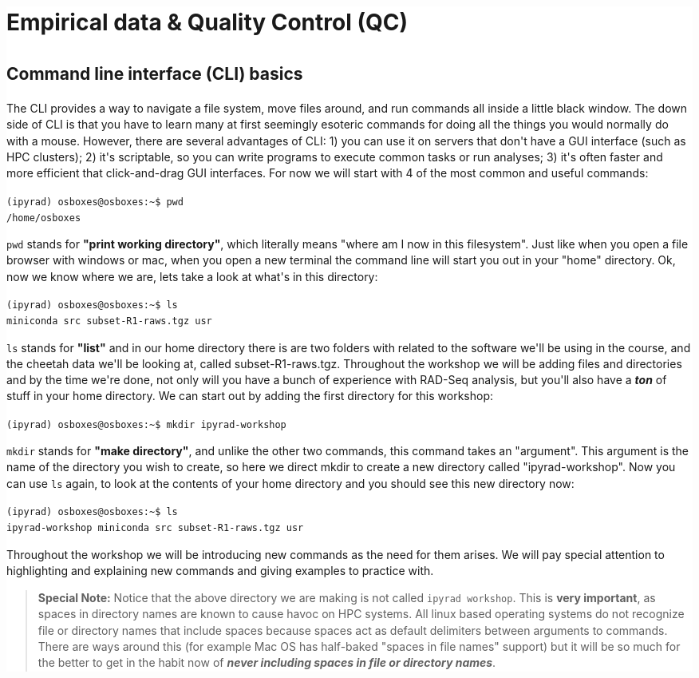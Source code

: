 # Empirical data & Quality Control (QC)

## Command line interface (CLI) basics
The CLI provides a way to navigate a file system, move files around, and run commands all inside a little black window. The down side of CLI is that you have to learn many at first seemingly esoteric commands for doing all the things you would normally do with a mouse. However, there are several advantages of CLI: 1) you can use it on servers that don't have a GUI interface (such as HPC clusters); 2) it's scriptable, so you can write programs to execute common tasks or run analyses; 3) it's often faster and more efficient that click-and-drag GUI interfaces. For now we will start with 4 of the most common and useful commands:

```
(ipyrad) osboxes@osboxes:~$ pwd
/home/osboxes
```
`pwd` stands for **"print working directory"**, which literally means "where am I now in this filesystem". Just like when you open a file browser with windows or mac, when you open a new terminal the command line will start you out in your "home" directory. Ok, now we know where we are, lets take a look at what's in this directory:

```
(ipyrad) osboxes@osboxes:~$ ls
miniconda src subset-R1-raws.tgz usr
```

`ls` stands for **"list"** and in our home directory there is are two folders with related to the software we'll be using in the course, and the cheetah data we'll be looking at, called subset-R1-raws.tgz. Throughout the workshop we will be adding files and directories and by the time we're done, not only will you have a bunch of experience with RAD-Seq analysis, but you'll also have a ***ton*** of stuff in your home directory. We can start out by adding the first directory for this workshop:

```
(ipyrad) osboxes@osboxes:~$ mkdir ipyrad-workshop
```

`mkdir` stands for **"make directory"**, and unlike the other two commands, this command takes an "argument". This argument is the name of the directory you wish to create, so here we direct mkdir to create a new directory called "ipyrad-workshop". Now you can use `ls` again, to look at the contents of your home directory and you should see this new directory now:

```
(ipyrad) osboxes@osboxes:~$ ls
ipyrad-workshop miniconda src subset-R1-raws.tgz usr
```

Throughout the workshop we will be introducing new commands as the need for them arises. We will pay special attention to highlighting and explaining new commands and giving examples to practice with. 

> **Special Note:** Notice that the above directory we are making is not called `ipyrad workshop`. This is **very important**, as spaces in directory names are known to cause havoc on HPC systems. All linux based operating systems do not recognize file or directory names that include spaces because spaces act as default delimiters between arguments to commands. There are ways around this (for example Mac OS has half-baked "spaces in file names" support) but it will be so much for the better to get in the habit now of ***never including spaces in file or directory names***.
